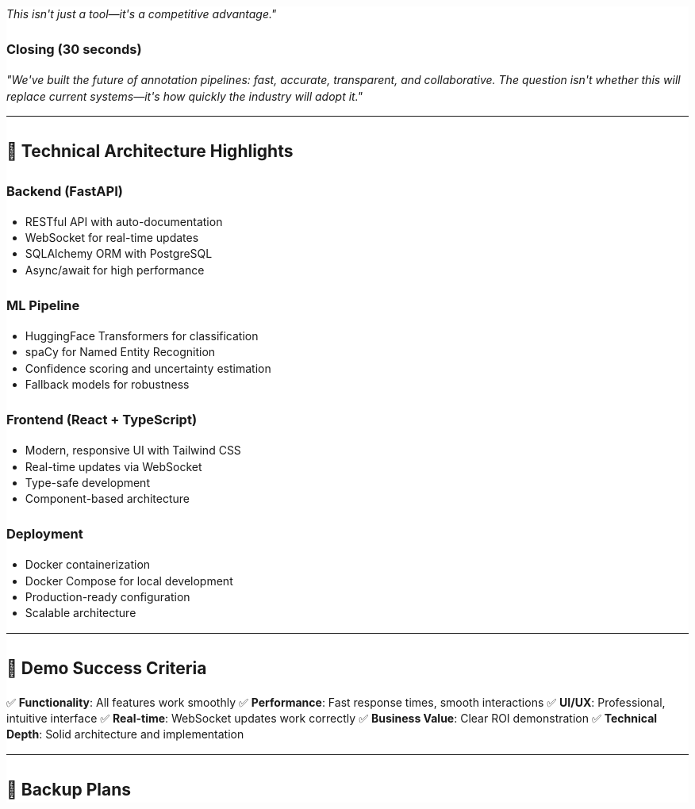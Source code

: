 *This isn't just a tool—it's a competitive advantage."*

### **Closing (30 seconds)**
*"We've built the future of annotation pipelines: fast, accurate, transparent, and collaborative. The question isn't whether this will replace current systems—it's how quickly the industry will adopt it."*

---

## 🔧 Technical Architecture Highlights

### **Backend (FastAPI)**
- RESTful API with auto-documentation
- WebSocket for real-time updates
- SQLAlchemy ORM with PostgreSQL
- Async/await for high performance

### **ML Pipeline**
- HuggingFace Transformers for classification
- spaCy for Named Entity Recognition
- Confidence scoring and uncertainty estimation
- Fallback models for robustness

### **Frontend (React + TypeScript)**
- Modern, responsive UI with Tailwind CSS
- Real-time updates via WebSocket
- Type-safe development
- Component-based architecture

### **Deployment**
- Docker containerization
- Docker Compose for local development
- Production-ready configuration
- Scalable architecture

---

## 🎯 Demo Success Criteria

✅ **Functionality**: All features work smoothly
✅ **Performance**: Fast response times, smooth interactions
✅ **UI/UX**: Professional, intuitive interface
✅ **Real-time**: WebSocket updates work correctly
✅ **Business Value**: Clear ROI demonstration
✅ **Technical Depth**: Solid architecture and implementation

---

## 🚨 Backup Plans
